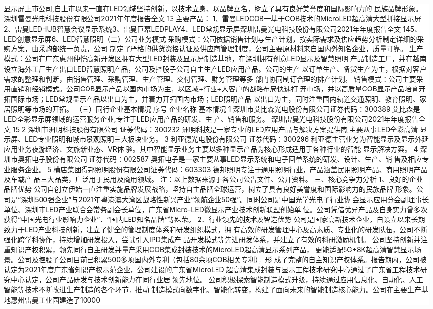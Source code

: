 显示屏上市公司,自上市以来一直在LED领域坚持创新，以技术立身、以品牌立名，树立了具有良好美誉度和国际影响力的
民族品牌形象。深圳雷曼光电科技股份有限公司2021年年度报告全文
13
主要产品：
1、雷曼LEDCOB—基于COB技术的MicroLED超高清大型拼接显示屏2、雷曼LEDHUB智慧会议显示系统3、雷曼巨幕LEDPLAY4、LED常规显示屏深圳雷曼光电科技股份有限公司2021年年度报告全文
145、LED创意显示屏6、LED智慧照明（二）公司业务模式
采购模式：公司依据销售计划与生产计划，按实际需求及供应趋势分析制定详细的采购方案，由采购部统一负责，公司
制定了严格的供货资格认证及供应商管理制度，公司主要原材料来自国内外知名企业，质量可靠。
生产模式：公司在广东惠州仲恺高新开发区拥有大型LED封装及显示屏制造基地，在深圳拥有创意LED显示及智慧照明
产品制造工厂，并在越南设立海外工厂生产出口LED智慧照明产品，公司及控股子公司自主生产LED应用产品。公司的生产
以订单生产、备货生产为主，根据对客户需求的整理和判断，由销售管理、采购管理、生产管理、交付管理、财务管理等多
部门协同制订合理的排产计划。
销售模式：公司主要采用直销和经销模式。公司COB显示产品以国内市场为主，以区域+行业+大客户的战略布局快速打
开市场，并以高质量COB显示产品培育开拓国际市场；LED常规显示产品以出口为主，并着力开拓国内市场；LED照明产品
以出口为主，同时注重国内轨道交通照明、教育照明、家居照明等市场的开拓。
（三）同行企业基本情况
序号
企业名称
基本情况
1
深圳市艾比森光电股份有限公司证券代码：300389
艾比森是LED全彩显示屏领域的运营服务企业,专注于LED应用产品的研发、生
产、销售和服务。
深圳雷曼光电科技股份有限公司2021年年度报告全文
15
2
深圳市洲明科技股份有限公司
证券代码：300232
洲明科技是一家专业的LED应用产品与解决方案提供商,主要从事LED全彩高清
显示屏、LED专业照明和城市景观照明三大板块业务。
3
利亚德光电股份有限公司
证券代码：300296
利亚德主营业务为智能显示及显示外延应用业务夜游经济、文旅新业态、VR体
验。其中智能显示业务主要以多种显示产品为核心形成适用于各种行业的智能
显示解决方案。
4
深圳市奥拓电子股份有限公司
证券代码：002587
奥拓电子是一家主要从事LED显示系统和电子回单系统的研发、设计、生产、销
售及相应专业服务企业。
5
横店集团得邦照明股份有限公司证券代码：603303
德邦照明专注于通用照明行业，产品涵盖民用照明产品、商用照明产品及车载产
品三大品类，广泛用于民用及商用领域。
注：以上数据来源于各公司公告文件、公开资料。
三、核心竞争力分析
1、良好的企业品牌优势
公司自创立伊始一直注重实施品牌发展战略，坚持自主品牌全球运营，树立了具有良好美誉度和国际影响力的民族品牌
形象。公司是“深圳500强企业”与2021年粤港澳大湾区战略性新兴产业“领航企业50强”。同时公司是中国光学光电子行业协
会显示应用分会副理事长单位、深圳市LED产业联合会常务副会长单位，广东省Micro-LED微显示产业技术创新联盟创始单
位。公司凭借优异产品及自身实力曾多次获得“中国光电行业影响力企业”、“国内LED知名品牌”等殊荣。
2、行业领先的技术及智造优势
公司是国家高新技术企业，自设立以来长期致力于LED产业科技创新，建立了健全的管理制度体系和研发组织模式，拥
有高效的研发管理中心及高素质、专业化的研发队伍，公司不断强化跨学科协作，持续增加研发投入，尝试引入IPD集成产
品开发模式等先进研发体系，并建立了有效的科研激励机制。
公司坚持创新并注重知识产权积累，领先同行自主研发并量产采用COB集成封装技术的MicroLED超高清显示系列产品，
更能适配5G+8K超高清智慧显示场景。公司及控股子公司目前已积累500多项国内外专利（包括80余项COB相关专利），形
成了完整的自主知识产权体系。报告期内，公司被认定为2021年度广东省知识产权示范企业，公司建设的广东省MicroLED
超高清集成封装与显示工程技术研究中心通过了广东省工程技术研究中心认定，公司产品研发与技术创新能力在同行业居
领先地位。
公司积极探索智能制造模式升级，持续通过应用信息化、自动化、人工智能等技术不断改进生产制造的各个环节，推动
制造模式向数字化、智能化转变，构建了面向未来的智能制造核心能力。公司在主要生产基地惠州雷曼工业园建造了10000